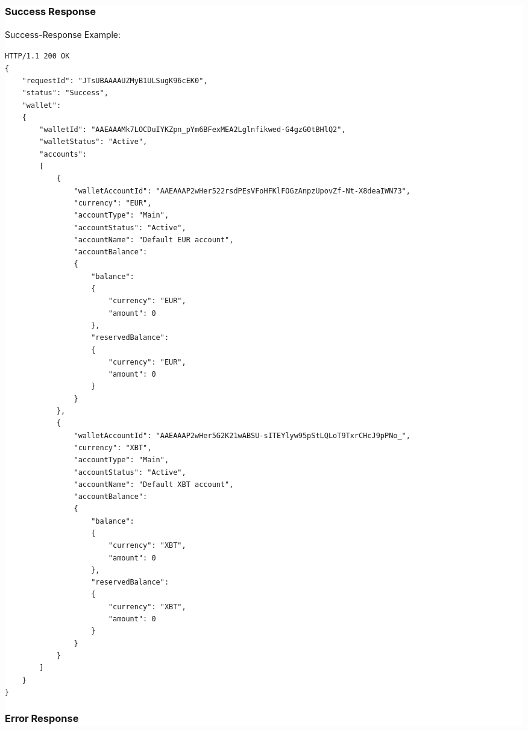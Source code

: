 ### Success Response

Success-Response Example:

```
HTTP/1.1 200 OK
{
	"requestId": "JTsUBAAAAUZMyB1ULSugK96cEK0",
	"status": "Success",
	"wallet":
	{
		"walletId": "AAEAAAMk7LOCDuIYKZpn_pYm6BFexMEA2Lglnfikwed-G4gzG0tBHlQ2",
		"walletStatus": "Active",
		"accounts":
		[
			{
				"walletAccountId": "AAEAAAP2wHer522rsdPEsVFoHFKlFOGzAnpzUpovZf-Nt-X8deaIWN73",
				"currency": "EUR",
				"accountType": "Main",
				"accountStatus": "Active",
				"accountName": "Default EUR account",
				"accountBalance":
				{
					"balance":
					{
						"currency": "EUR",
						"amount": 0
					},
					"reservedBalance":
					{
						"currency": "EUR",
						"amount": 0
					}
				}
			},
			{
				"walletAccountId": "AAEAAAP2wHer5G2K21wABSU-sITEYlyw95pStLQLoT9TxrCHcJ9pPNo_",
				"currency": "XBT",
				"accountType": "Main",
				"accountStatus": "Active",
				"accountName": "Default XBT account",
				"accountBalance":
				{
					"balance":
					{
						"currency": "XBT",
						"amount": 0
					},
					"reservedBalance":
					{
						"currency": "XBT",
						"amount": 0
					}
				}
			}
		]
	}
}

```
### Error Response
